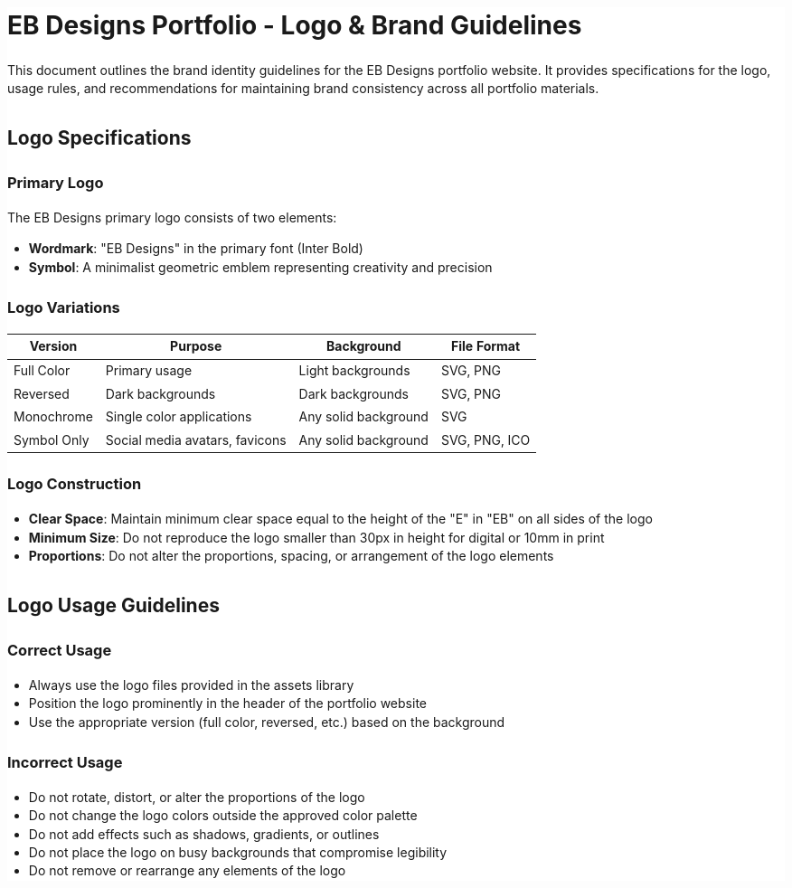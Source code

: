 # EB Designs Portfolio - Logo & Brand Guidelines

This document outlines the brand identity guidelines for the EB Designs portfolio website. It provides specifications for the logo, usage rules, and recommendations for maintaining brand consistency across all portfolio materials.

## Logo Specifications

### Primary Logo

The EB Designs primary logo consists of two elements:
- **Wordmark**: "EB Designs" in the primary font (Inter Bold)
- **Symbol**: A minimalist geometric emblem representing creativity and precision

### Logo Variations

| Version | Purpose | Background | File Format |
|---------|---------|------------|-------------|
| Full Color | Primary usage | Light backgrounds | SVG, PNG |
| Reversed | Dark backgrounds | Dark backgrounds | SVG, PNG |
| Monochrome | Single color applications | Any solid background | SVG |
| Symbol Only | Social media avatars, favicons | Any solid background | SVG, PNG, ICO |

### Logo Construction

- **Clear Space**: Maintain minimum clear space equal to the height of the "E" in "EB" on all sides of the logo
- **Minimum Size**: Do not reproduce the logo smaller than 30px in height for digital or 10mm in print
- **Proportions**: Do not alter the proportions, spacing, or arrangement of the logo elements

## Logo Usage Guidelines

### Correct Usage

- Always use the logo files provided in the assets library
- Position the logo prominently in the header of the portfolio website
- Use the appropriate version (full color, reversed, etc.) based on the background

### Incorrect Usage

- Do not rotate, distort, or alter the proportions of the logo
- Do not change the logo colors outside the approved color palette
- Do not add effects such as shadows, gradients, or outlines
- Do not place the logo on busy backgrounds that compromise legibility
- Do not remove or rearrange any elements of the logo
